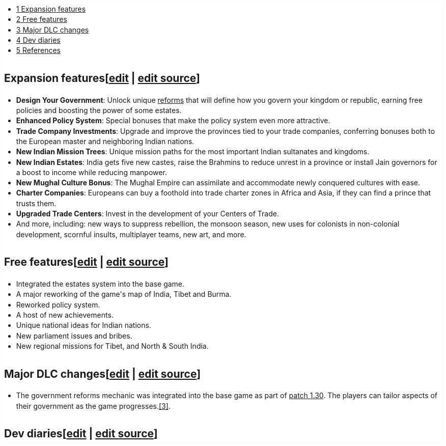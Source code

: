 *   [1 Expansion features](#Expansion_features)
*   [2 Free features](#Free_features)
*   [3 Major DLC changes](#Major_DLC_changes)
*   [4 Dev diaries](#Dev_diaries)
*   [5 References](#References)

Expansion features\[[edit](/index.php?title=Dharma&veaction=edit&section=1 "Edit section: Expansion features") | [edit source](/index.php?title=Dharma&action=edit&section=1 "Edit section: Expansion features")\]
------------------------------------------------------------------------------------------------------------------------------------------------------------------------------------------------------------------

*   **Design Your Government**: Unlock unique [reforms](/Government#Government_reforms "Government") that will define how you govern your kingdom or republic, earning free policies and boosting the power of some estates.
*   **Enhanced Policy System**: Special bonuses that make the policy system even more attractive.
*   **Trade Company Investments**: Upgrade and improve the provinces tied to your trade companies, conferring bonuses both to the European master and neighboring Indian nations.
*   **New Indian Mission Trees**: Unique mission paths for the most important Indian sultanates and kingdoms.
*   **New Indian Estates**: India gets five new castes, raise the Brahmins to reduce unrest in a province or install Jain governors for a boost to income while reducing manpower.
*   **New Mughal Culture Bonus**: The Mughal Empire can assimilate and accommodate newly conquered cultures with ease.
*   **Charter Companies**: Europeans can buy a foothold into trade charter zones in Africa and Asia, if they can find a prince that trusts them.
*   **Upgraded Trade Centers**: Invest in the development of your Centers of Trade.
*   And more, including: new ways to suppress rebellion, the monsoon season, new uses for colonists in non-colonial development, scornful insults, multiplayer teams, new art, and more.

Free features\[[edit](/index.php?title=Dharma&veaction=edit&section=2 "Edit section: Free features") | [edit source](/index.php?title=Dharma&action=edit&section=2 "Edit section: Free features")\]
---------------------------------------------------------------------------------------------------------------------------------------------------------------------------------------------------

*   Integrated the estates system into the base game.
*   A major reworking of the game's map of India, Tibet and Burma.
*   Reworked policy system.
*   A host of new achievements.
*   Unique national ideas for Indian nations.
*   New parliament issues and bribes.
*   New regional missions for Tibet, and North & South India.

Major DLC changes\[[edit](/index.php?title=Dharma&veaction=edit&section=3 "Edit section: Major DLC changes") | [edit source](/index.php?title=Dharma&action=edit&section=3 "Edit section: Major DLC changes")\]
---------------------------------------------------------------------------------------------------------------------------------------------------------------------------------------------------------------

*   The government reforms mechanic was integrated into the base game as part of [patch 1.30](/Patch_1.30 "Patch 1.30"). The players can tailor aspects of their government as the game progresses.[\[3\]](#cite_note-3).

Dev diaries\[[edit](/index.php?title=Dharma&veaction=edit&section=4 "Edit section: Dev diaries") | [edit source](/index.php?title=Dharma&action=edit&section=4 "Edit section: Dev diaries")\]
---------------------------------------------------------------------------------------------------------------------------------------------------------------------------------------------
